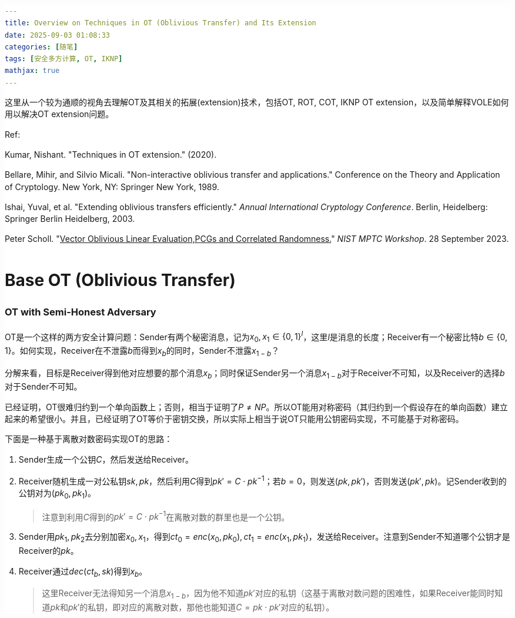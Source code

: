 ```yaml
---
title: Overview on Techniques in OT (Oblivious Transfer) and Its Extension
date: 2025-09-03 01:08:33
categories: [随笔]
tags: [安全多方计算, OT, IKNP]
mathjax: true
---
```



这里从一个较为通顺的视角去理解OT及其相关的拓展(extension)技术，包括OT, ROT, COT, IKNP OT extension，以及简单解释VOLE如何用以解决OT extension问题。

Ref:

Kumar, Nishant. "Techniques in OT extension." (2020).

Bellare, Mihir, and Silvio Micali. "Non-interactive oblivious transfer and applications." Conference on the Theory and Application of Cryptology. New York, NY: Springer New York, 1989.

Ishai, Yuval, et al. "Extending oblivious transfers efficiently." *Annual International Cryptology Conference*. Berlin, Heidelberg: Springer Berlin Heidelberg, 2003.

Peter Scholl. "[Vector Oblivious Linear Evaluation,PCGs and Correlated Randomness.](https://csrc.nist.gov/csrc/media/Presentations/2023/mpts2023-day3-talk-gadgets-vole-pcg/images-media/mpts2023-3a4-slides--scholl-vole-pcg-cr.pdf)" *NIST MPTC Workshop*. 28 September 2023.




# Base OT (Oblivious Transfer)

### OT with Semi-Honest Adversary

OT是一个这样的两方安全计算问题：Sender有两个秘密消息，记为$x_0,x_1\in\{0,1\}^l$，这里$l$是消息的长度；Receiver有一个秘密比特$b\in\{0,1\}$。如何实现，Receiver在不泄露$b$而得到$x_b$的同时，Sender不泄露$x_{1-b}$？

分解来看，目标是Receiver得到他对应想要的那个消息$x_b$；同时保证Sender另一个消息$x_{1-b}$对于Receiver不可知，以及Receiver的选择$b$对于Sender不可知。

已经证明，OT很难归约到一个单向函数上；否则，相当于证明了$P\neq NP$。所以OT能用对称密码（其归约到一个假设存在的单向函数）建立起来的希望很小。并且，已经证明了OT等价于密钥交换，所以实际上相当于说OT只能用公钥密码实现，不可能基于对称密码。

下面是一种基于离散对数密码实现OT的思路：

1. Sender生成一个公钥$C$，然后发送给Receiver。
2. Receiver随机生成一对公私钥$sk, pk$，然后利用$C$得到$pk'=C\cdot pk^{-1}$；若$b=0$，则发送$(pk,pk')$，否则发送$(pk',pk)$。记Sender收到的公钥对为$(pk_0,pk_1)$。
    
    > 注意到利用$C$得到的$pk'=C\cdot pk^{-1}$在离散对数的群里也是一个公钥。
    > 
3. Sender用$pk_1,pk_2$去分别加密$x_0,x_1$，得到$ct_0=enc(x_0,pk_0),ct_1=enc(x_1,pk_1)$，发送给Receiver。注意到Sender不知道哪个公钥才是Receiver的$pk$。
4. Receiver通过$dec(ct_b,sk)$得到$x_b$。
    
    > 这里Receiver无法得知另一个消息$x_{1-b}$，因为他不知道$pk'$对应的私钥（这基于离散对数问题的困难性，如果Receiver能同时知道$pk$和$pk'$的私钥，即对应的离散对数，那他也能知道$C=pk\cdot pk'$对应的私钥）。
    > 
